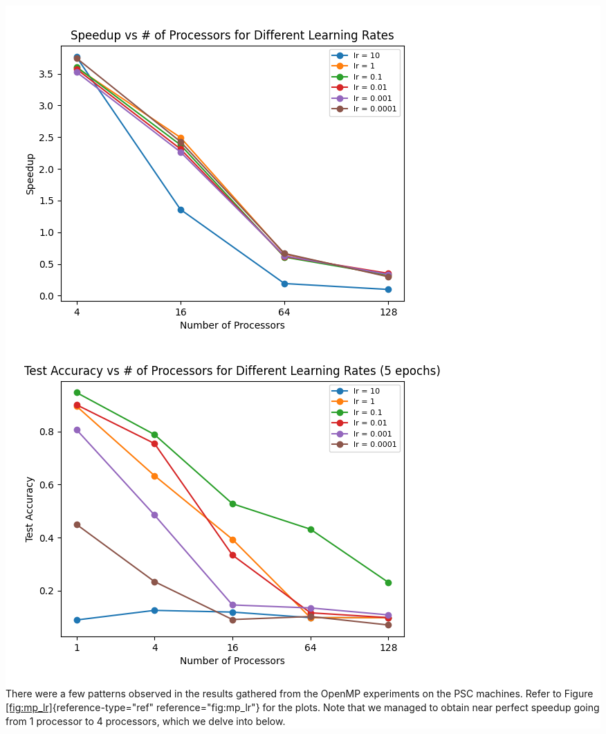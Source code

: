 ![image](mp_lr_speed.png) ![image](mp_lr_acc.png)

There were a few patterns observed in the results gathered from the
OpenMP experiments on the PSC machines. Refer to Figure
[\[fig:mp_lr\]](#fig:mp_lr){reference-type="ref" reference="fig:mp_lr"}
for the plots. Note that we managed to obtain near perfect speedup going
from 1 processor to 4 processors, which we delve into below.


[^1]: [Data Parallelism VS Model Parallelism in Distributed Deep
[^2]: [Link to Figure
[^3]: [Link to MNIST Data](http://yann.lecun.com/exdb/mnist/)
[^4]: [Link to PyTorch
[^5]: [Measuring the Limits of Data Parallel Training for Neural
[^6]: [Link to Original Article: "Measuring the Limits of Data Parallel
[^7]: [Link to Article: "Effect of batch size on training
[^8]: [Link to
[^9]: [Link to Paper: "A comparison of OpenMP and MPI for neural network